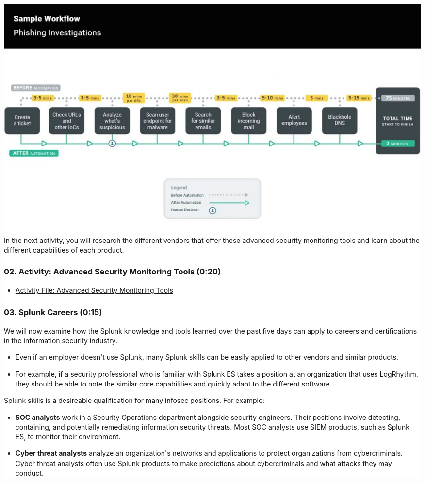    ![SOAR](images/SOAR.jpg)
             
        
In the next activity, you will research the different vendors that offer these advanced security monitoring tools and learn about the different capabilities of each product.
 

### 02. Activity: Advanced Security Monitoring Tools (0:20)


- [Activity File: Advanced Security Monitoring Tools](activities/05-Advanced-Security-Monitoring/README.md)


### 03. Splunk Careers  (0:15)

We will now examine how the Splunk knowledge and tools learned over the past five days can apply to careers and certifications in the information security industry. 

  - Even if an employer doesn't use Splunk, many Splunk skills can be easily applied to other vendors and similar products.

  - For example, if a security professional who is familiar with Splunk ES takes a position at an organization that uses LogRhythm, they should be able to note the similar core capabilities and quickly adapt to the different software. 
    
Splunk skills is a desireable qualification for many infosec positions. For example: 

  - **SOC analysts** work in a Security Operations department alongside security engineers. Their positions involve detecting, containing, and potentially remediating information security threats. Most SOC analysts use SIEM products, such as Splunk ES, to monitor their environment.
  
  - **Cyber threat analysts** analyze an organization's networks and applications to protect organizations from cybercriminals. Cyber threat analysts often use Splunk products to make predictions about cybercriminals and what attacks they may conduct.
  